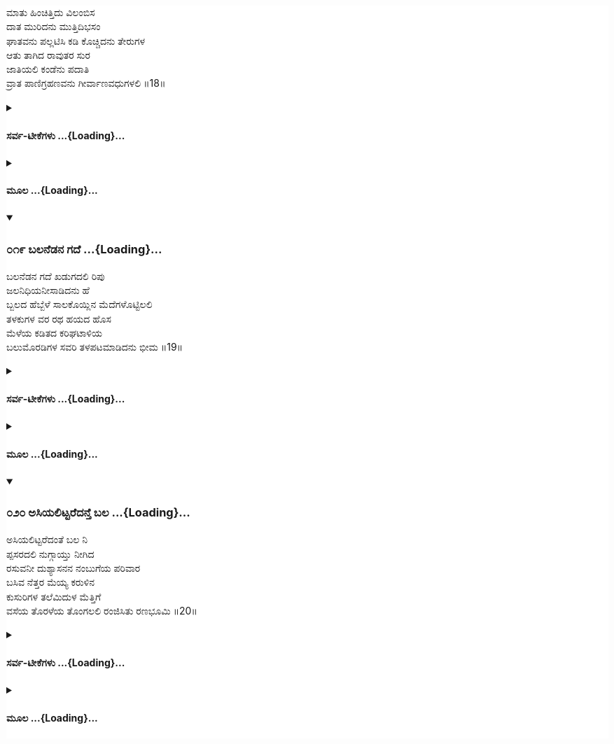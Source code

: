 ಮಾತು ಹಿಂಚಿತ್ತಿದು ವಿಲಂಬಿಸ  
ದಾತ ಮುರಿದನು ಮುತ್ತಿದಿಭಸಂ  
ಘಾತವನು ಪಲ್ಲಟಿಸಿ ಕಡಿ ಕೊಚ್ಚಿದನು ತೇರುಗಳ  
ಆತು ತಾಗಿದ ರಾವುತರ ಸುರ  
ಜಾತಿಯಲಿ ಕಂಡೆನು ಪದಾತಿ   
ವ್ರಾತ ಪಾಣಿಗ್ರಹಣವನು ಗೀರ್ವಾಣವಧುಗಳಲಿ     ॥18॥
</details>
</div>
<div class="js_include collapsed" newlevelforh1="4" title="ಸರ್ವ-ಟೀಕೆಗಳು" unfilled url="/mahAbhAratam/kAvyam/bhAShAntaram/kn/kumAra-vyAsa-bhArata/sarva-TIkegaLu/08_karNa/19/018_mAtu_hinchittidu.md">
<details><summary><h4>ಸರ್ವ-ಟೀಕೆಗಳು ...{Loading}...</h4></summary></details>
</div>
<div class="js_include collapsed" newlevelforh1="4" title="ಮೂಲ" unfilled url="/mahAbhAratam/kAvyam/bhAShAntaram/kn/kumAra-vyAsa-bhArata/mUla/08_karNa/19/018_mAtu_hinchittidu.md">
<details><summary><h4>ಮೂಲ ...{Loading}...</h4></summary></details>
</div>
<div class="js_include" includetitle="true" newlevelforh1="3" unfilled url="/mahAbhAratam/kAvyam/bhAShAntaram/kn/kumAra-vyAsa-bhArata/vishvAsa-prastuti/08_karNa/19/019_balaneDana_gade.md">
<details open><summary><h3>೦೧೯ ಬಲನೆಡನ ಗದೆ ...{Loading}...</h3></summary>

ಬಲನೆಡನ ಗದೆ ಖಡುಗದಲಿ ರಿಪು  
ಜಲನಿಧಿಯನೀಸಾಡಿದನು ಹೆ  
ಬ್ಬಲದ ಹೆಬ್ಬೆಳೆ ಸಾಲಕೊಯ್ಲಿನ ಮೆದೆಗಳೊಟ್ಟಿಲಲಿ  
ತಳಕುಗಳ ವರ ರಥ ಹಯದ ಹೊಸ  
ಮೆಳೆಯ ಕಡಿತದ ಕರಿಘಟಾಳಿಯ  
ಬಲುಮೊರಡಿಗಳ ಸವರಿ ತಳಪಟಮಾಡಿದನು ಭೀಮ      ॥19॥
</details>
</div>
<div class="js_include collapsed" newlevelforh1="4" title="ಸರ್ವ-ಟೀಕೆಗಳು" unfilled url="/mahAbhAratam/kAvyam/bhAShAntaram/kn/kumAra-vyAsa-bhArata/sarva-TIkegaLu/08_karNa/19/019_balaneDana_gade.md">
<details><summary><h4>ಸರ್ವ-ಟೀಕೆಗಳು ...{Loading}...</h4></summary></details>
</div>
<div class="js_include collapsed" newlevelforh1="4" title="ಮೂಲ" unfilled url="/mahAbhAratam/kAvyam/bhAShAntaram/kn/kumAra-vyAsa-bhArata/mUla/08_karNa/19/019_balaneDana_gade.md">
<details><summary><h4>ಮೂಲ ...{Loading}...</h4></summary></details>
</div>
<div class="js_include" includetitle="true" newlevelforh1="3" unfilled url="/mahAbhAratam/kAvyam/bhAShAntaram/kn/kumAra-vyAsa-bhArata/vishvAsa-prastuti/08_karNa/19/020_asiyaliTTaredante_bala.md">
<details open><summary><h3>೦೨೦ ಅಸಿಯಲಿಟ್ಟರೆದನ್ತೆ ಬಲ ...{Loading}...</h3></summary>

ಅಸಿಯಲಿಟ್ಟರೆದಂತೆ ಬಲ ನಿ  
ಪ್ಪಸರದಲಿ ನುಗ್ಗಾಯ್ತು ನೀಗಿದ  
ರಸುವನೀ ದುಶ್ಯಾಸನನ ನಂಬುಗೆಯ ಪರಿವಾರ  
ಬಸಿವ ನೆತ್ತರ ಮೆಯ್ಯ ಕರುಳಿನ  
ಕುಸುರಿಗಳ ತಲೆಮಿದುಳ ಮೆತ್ತಿಗೆ  
ವಸೆಯ ತೊರಳೆಯ ತೊಂಗಲಲಿ ರಂಜಿಸಿತು ರಣಭೂಮಿ      ॥20॥
</details>
</div>
<div class="js_include collapsed" newlevelforh1="4" title="ಸರ್ವ-ಟೀಕೆಗಳು" unfilled url="/mahAbhAratam/kAvyam/bhAShAntaram/kn/kumAra-vyAsa-bhArata/sarva-TIkegaLu/08_karNa/19/020_asiyaliTTaredante_bala.md">
<details><summary><h4>ಸರ್ವ-ಟೀಕೆಗಳು ...{Loading}...</h4></summary></details>
</div>
<div class="js_include collapsed" newlevelforh1="4" title="ಮೂಲ" unfilled url="/mahAbhAratam/kAvyam/bhAShAntaram/kn/kumAra-vyAsa-bhArata/mUla/08_karNa/19/020_asiyaliTTaredante_bala.md">
<details><summary><h4>ಮೂಲ ...{Loading}...</h4></summary>

ಅಸಿಯಲಿಟ್ಟರೆದಂತೆ ಬಲ ನಿ  
ಪ್ಪಸರದಲಿ ನುಗ್ಗಾಯ್ತು ನೀಗಿದ  
ರಸುವನೀ ದುಶ್ಯಾಸನನ ನಂಬುಗೆಯ ಪರಿವಾರ  
